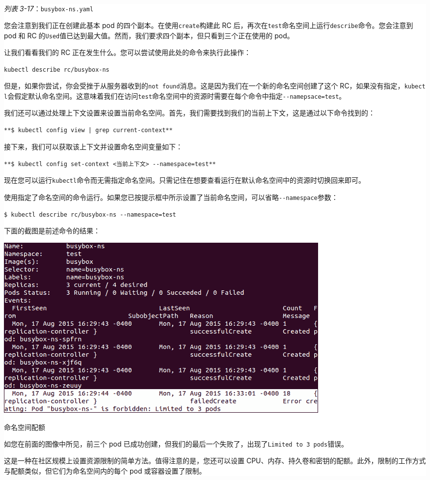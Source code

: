 *列表 3-17*：`busybox-ns.yaml`

您会注意到我们正在创建此基本 pod 的四个副本。在使用`create`构建此 RC 后，再次在`test`命名空间上运行`describe`命令。您会注意到 pod 和 RC 的`Used`值已达到最大值。然而，我们要求四个副本，但只看到三个正在使用的 pod。

让我们看看我们的 RC 正在发生什么。您可以尝试使用此处的命令来执行此操作：

```
kubectl describe rc/busybox-ns

```

但是，如果你尝试，你会受挫于从服务器收到的`not found`消息。这是因为我们在一个新的命名空间创建了这个 RC，如果没有指定，`kubectl`会假定默认命名空间。这意味着我们在访问`test`命名空间中的资源时需要在每个命令中指定`--namepsace=test`。

我们还可以通过处理上下文设置来设置当前命名空间。首先，我们需要找到我们的当前上下文，这是通过以下命令找到的：

`**$ kubectl config view | grep current-context**`

接下来，我们可以获取该上下文并设置命名空间变量如下：

`**$ kubectl config set-context <当前上下文> --namespace=test**`

现在您可以运行`kubectl`命令而无需指定命名空间。只需记住在想要查看运行在默认命名空间中的资源时切换回来即可。

使用指定了命名空间的命令运行。如果您已按提示框中所示设置了当前命名空间，可以省略`--namespace`参数：

```
$ kubectl describe rc/busybox-ns --namespace=test

```

下面的截图是前述命令的结果：

![](img/B06302_03_13.png)

命名空间配额

如您在前面的图像中所见，前三个 pod 已成功创建，但我们的最后一个失败了，出现了`Limited to 3 pods`错误。

这是一种在社区规模上设置资源限制的简单方法。值得注意的是，您还可以设置 CPU、内存、持久卷和密钥的配额。此外，限制的工作方式与配额类似，但它们为命名空间内的每个 pod 或容器设置了限制。
